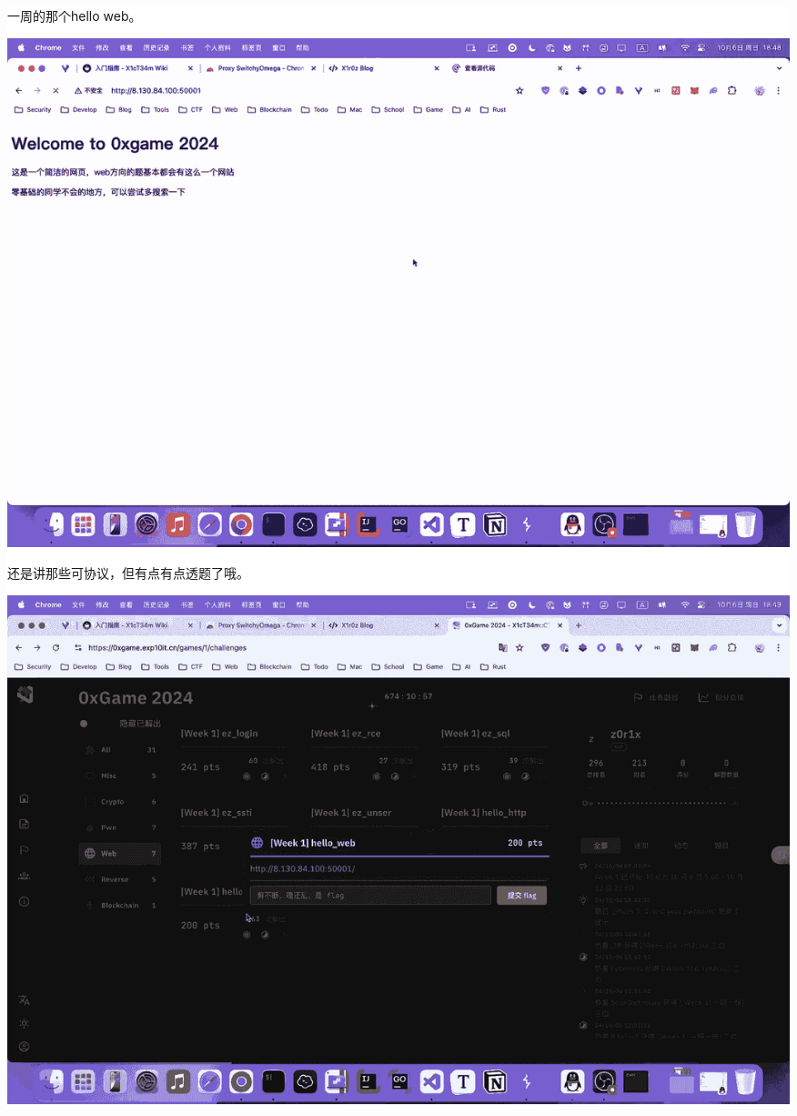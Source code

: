 一周的那个hello web。

![](img/a4873707deffb0728a3834e0ec2950b9_83.png)

还是讲那些可协议，但有点有点透题了哦。

![](img/a4873707deffb0728a3834e0ec2950b9_85.png)
